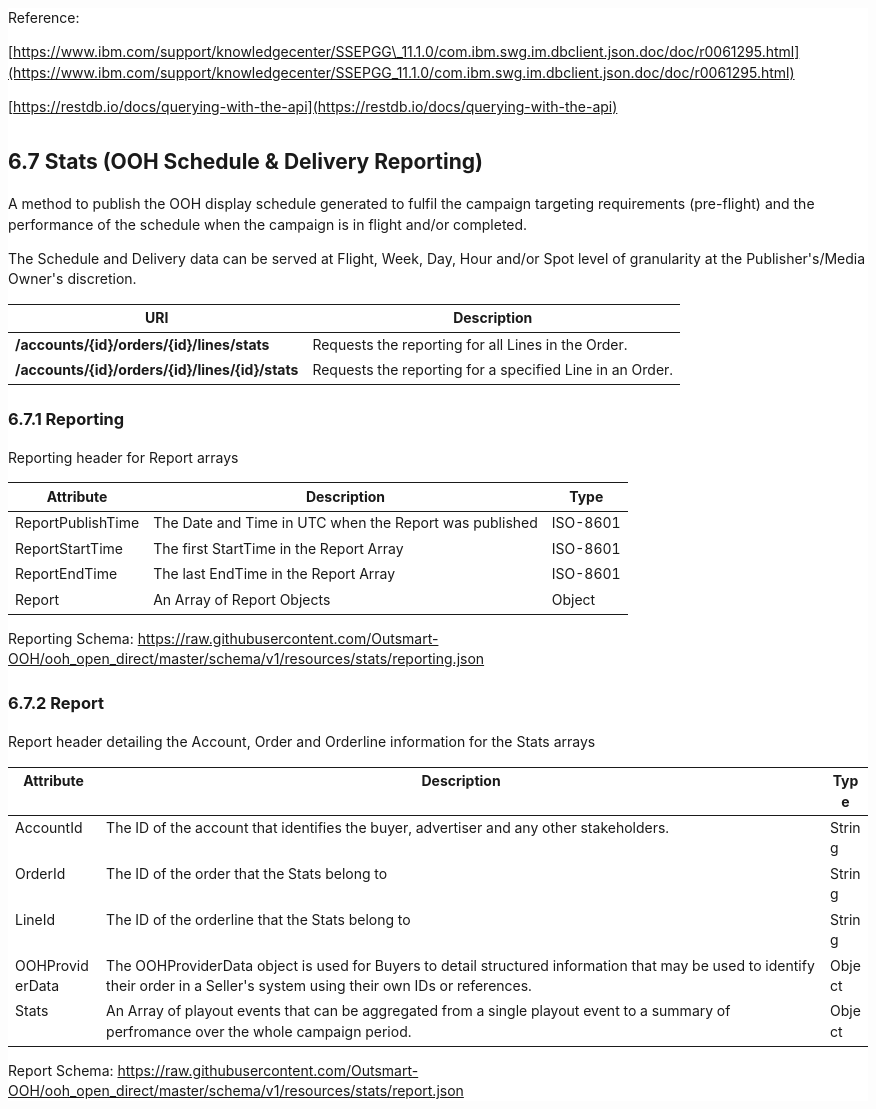 Reference:

[https://www.ibm.com/support/knowledgecenter/SSEPGG\_11.1.0/com.ibm.swg.im.dbclient.json.doc/doc/r0061295.html](https://www.ibm.com/support/knowledgecenter/SSEPGG_11.1.0/com.ibm.swg.im.dbclient.json.doc/doc/r0061295.html)

[https://restdb.io/docs/querying-with-the-api](https://restdb.io/docs/querying-with-the-api)

## 6.7 Stats (OOH Schedule &amp; Delivery Reporting)

A method to publish the OOH display schedule generated to fulfil the campaign targeting requirements (pre-flight) and the performance of the schedule when the campaign is in flight and/or completed.
 
The Schedule and Delivery data can be served at Flight, Week, Day, Hour and/or Spot level of granularity at the Publisher's/Media Owner's discretion.

| **URI** | **Description** |
| --- | --- |
| **/accounts/{id}/orders/{id}/lines/stats** | Requests the reporting for all Lines in the Order. |
| **/accounts/{id}/orders/{id}/lines/{id}/stats** | Requests the reporting for a specified Line in an Order. |

### 6.7.1 Reporting
Reporting header for Report arrays

| Attribute         | Description                                            | Type     |
| ----------------- | ------------------------------------------------------ | -------- |
| ReportPublishTime | The Date and Time in UTC when the Report was published | ISO-8601 |
| ReportStartTime   | The first StartTime in the Report Array                | ISO-8601 |
| ReportEndTime     | The last EndTime in the Report Array                   | ISO-8601 |
| Report            | An Array of Report Objects                             | Object   |

Reporting Schema: https://raw.githubusercontent.com/Outsmart-OOH/ooh_open_direct/master/schema/v1/resources/stats/reporting.json
 
### 6.7.2 Report
Report header detailing the Account, Order and Orderline information for the Stats arrays

| Attribute       | Description                                                                                                                                                                     | Type   |
| --------------- | ------------------------------------------------------------------------------------------------------------------------------------------------------------------------------- | ------ |
| AccountId       | The ID of the account that identifies the buyer, advertiser and any other stakeholders.                                                                                         | String |
| OrderId         | The ID of the order that the Stats belong to                                                                                                                                    | String |
| LineId          | The ID of the orderline  that the Stats belong to                                                                                                                               | String |
| OOHProviderData | The OOHProviderData object is used for Buyers to detail structured information that may be used to identify their order in a Seller's system using their own IDs or references. | Object |
| Stats           | An Array of playout events that can be aggregated from a single playout event to a summary of perfromance over the whole campaign period.                                       | Object |

Report Schema: https://raw.githubusercontent.com/Outsmart-OOH/ooh_open_direct/master/schema/v1/resources/stats/report.json
